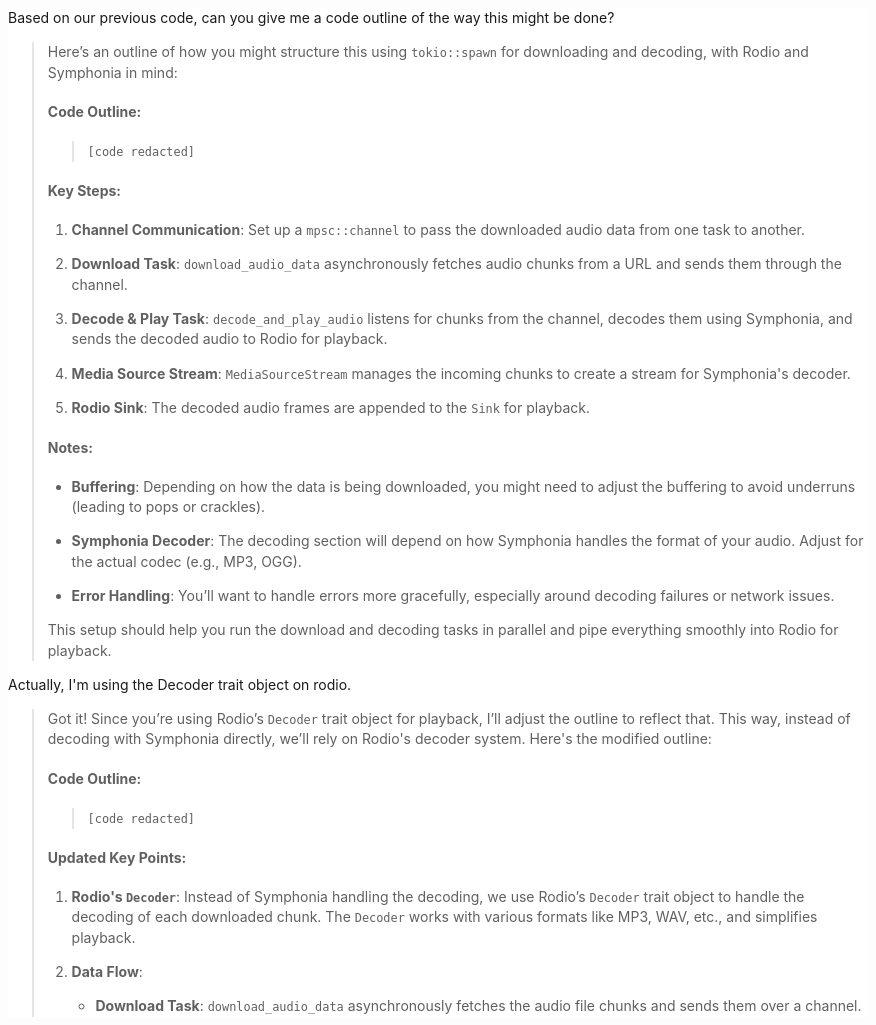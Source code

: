 Based on our previous code, can you give me a code outline of the way this might be done?


>     
> Here’s an outline of how you might structure this using `tokio::spawn` for downloading and decoding, with Rodio and Symphonia in mind:   
>   
> #### Code Outline:
>   
> > `[code redacted]`
>   
> #### Key Steps:   
>   
> 1. **Channel Communication**: Set up a `mpsc::channel` to pass the downloaded audio data from one task to another.
>   
> 2. **Download Task**: `download_audio_data` asynchronously fetches audio chunks from a URL and sends them through the channel.
>   
> 3. **Decode & Play Task**: `decode_and_play_audio` listens for chunks from the channel, decodes them using Symphonia, and sends the decoded audio to Rodio for playback.
>   
> 4. **Media Source Stream**: `MediaSourceStream` manages the incoming chunks to create a stream for Symphonia's decoder.
>   
> 5. **Rodio Sink**: The decoded audio frames are appended to the `Sink` for playback.   
>   
> #### Notes:   
>   
> * **Buffering**: Depending on how the data is being downloaded, you might need to adjust the buffering to avoid underruns (leading to pops or crackles).
>   
> * **Symphonia Decoder**: The decoding section will depend on how Symphonia handles the format of your audio. Adjust for the actual codec (e.g., MP3, OGG).
>   
> * **Error Handling**: You’ll want to handle errors more gracefully, especially around decoding failures or network issues.   
>   
> This setup should help you run the download and decoding tasks in parallel and pipe everything smoothly into Rodio for playback.    


Actually, I'm using the Decoder trait object on rodio.


>     
> Got it! Since you’re using Rodio’s `Decoder` trait object for playback, I’ll adjust the outline to reflect that. This way, instead of decoding with Symphonia directly, we’ll rely on Rodio's decoder system. Here's the modified outline:   
>   
> #### Code Outline:
>  
> > `[code redacted]`
>   
> #### Updated Key Points:   
>   
> 1. **Rodio's `Decoder`**: Instead of Symphonia handling the decoding, we use Rodio’s `Decoder` trait object to handle the decoding of each downloaded chunk. The `Decoder` works with various formats like MP3, WAV, etc., and simplifies playback.   
>   
> 2. **Data Flow**:   
>   
>    * **Download Task**: `download_audio_data` asynchronously fetches the audio file chunks and sends them over a channel.
>   